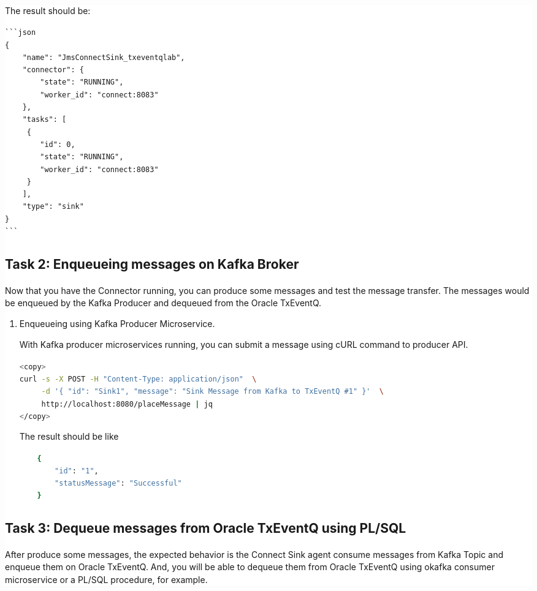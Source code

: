    The result should be:

    ```json
    {
        "name": "JmsConnectSink_txeventqlab",
        "connector": {
            "state": "RUNNING",
            "worker_id": "connect:8083"
        },
        "tasks": [
         {
            "id": 0,
            "state": "RUNNING",
            "worker_id": "connect:8083"
         }
        ],
        "type": "sink"
    }
    ```

## **Task 2:** Enqueueing messages on Kafka Broker

Now that you have the Connector running, you can produce some messages and test the message transfer. The messages would be enqueued by the Kafka Producer and dequeued from the Oracle TxEventQ.

1. Enqueueing using Kafka Producer Microservice.

   With Kafka producer microservices running, you can submit a message using cURL command to producer API.

    ```bash
    <copy>
    curl -s -X POST -H "Content-Type: application/json"  \
         -d '{ "id": "Sink1", "message": "Sink Message from Kafka to TxEventQ #1" }'  \
         http://localhost:8080/placeMessage | jq
    </copy>
    ```

   The result should be like

    ```bash
        {
            "id": "1",
            "statusMessage": "Successful"
        }
    ```

## **Task 3:** Dequeue messages from Oracle TxEventQ using PL/SQL

After produce some messages, the expected behavior is the Connect Sink agent consume messages from Kafka Topic and enqueue them on Oracle TxEventQ. And, you will be able to dequeue them from Oracle TxEventQ using okafka consumer microservice or a PL/SQL procedure, for example.

